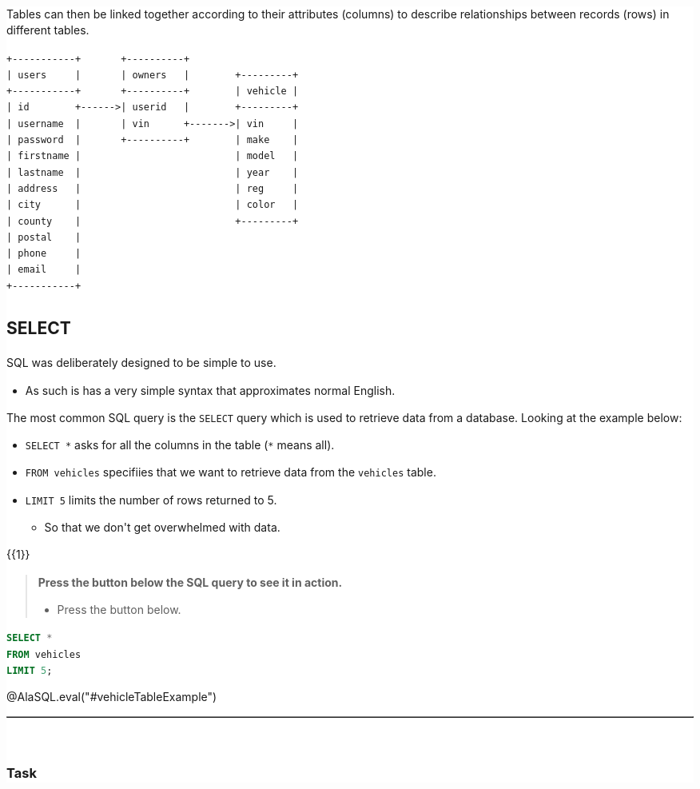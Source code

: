 Tables can then be linked together according to their attributes (columns) to describe relationships between records (rows) in different tables.


```ascii
+-----------+       +----------+        
| users     |       | owners   |        +---------+       
+-----------+       +----------+        | vehicle |       
| id        +------>| userid   |        +---------+       
| username  |       | vin      +------->| vin     |       
| password  |       +----------+        | make    | 
| firstname |                           | model   |
| lastname  |                           | year    |
| address   |                           | reg     |
| city      |                           | color   |
| county    |                           +---------+
| postal    |     
| phone     |     
| email     |     
+-----------+
```





## SELECT

SQL was deliberately designed to be simple to use.

- As such is has a very simple syntax that approximates normal English.

The most common SQL query is the `SELECT` query which is used to retrieve data from a database.
Looking at the example below:

- `SELECT *` asks for all the columns in the table (`*` means all).
- `FROM vehicles` specifiies that we want to retrieve data from the `vehicles` table.
- `LIMIT 5` limits the number of rows returned to 5.

  - So that we don't get overwhelmed with data.

{{1}}
> **Press the button below the SQL query to see it in action.**
>
> - Press the <i class="icon icon-compile-circle"></i> button below.

```sql
SELECT *
FROM vehicles
LIMIT 5;
```
@AlaSQL.eval("#vehicleTableExample")

<table id="vehicleTableExample" border="1"></table><br>


### Task

